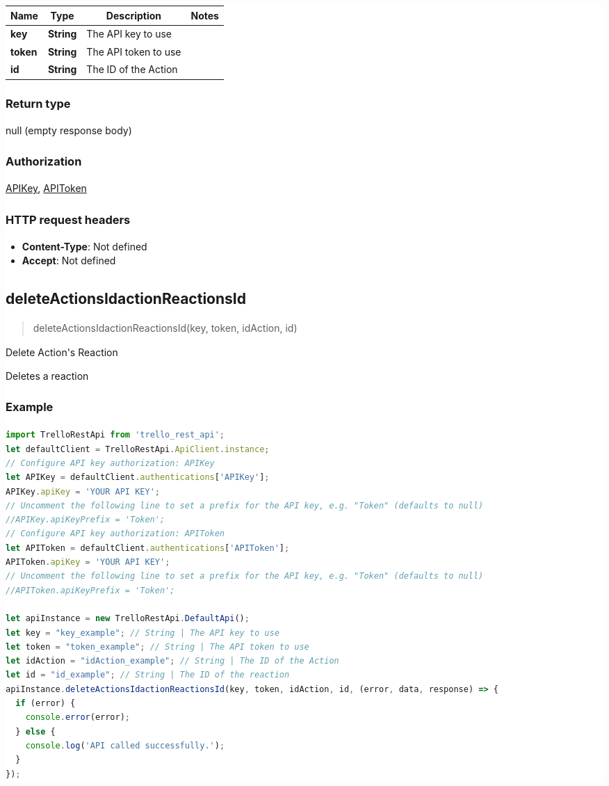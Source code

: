 
Name | Type | Description  | Notes
------------- | ------------- | ------------- | -------------
 **key** | **String**| The API key to use | 
 **token** | **String**| The API token to use | 
 **id** | **String**| The ID of the Action | 

### Return type

null (empty response body)

### Authorization

[APIKey](../README.md#APIKey), [APIToken](../README.md#APIToken)

### HTTP request headers

- **Content-Type**: Not defined
- **Accept**: Not defined


## deleteActionsIdactionReactionsId

> deleteActionsIdactionReactionsId(key, token, idAction, id)

Delete Action&#39;s Reaction

Deletes a reaction

### Example

```javascript
import TrelloRestApi from 'trello_rest_api';
let defaultClient = TrelloRestApi.ApiClient.instance;
// Configure API key authorization: APIKey
let APIKey = defaultClient.authentications['APIKey'];
APIKey.apiKey = 'YOUR API KEY';
// Uncomment the following line to set a prefix for the API key, e.g. "Token" (defaults to null)
//APIKey.apiKeyPrefix = 'Token';
// Configure API key authorization: APIToken
let APIToken = defaultClient.authentications['APIToken'];
APIToken.apiKey = 'YOUR API KEY';
// Uncomment the following line to set a prefix for the API key, e.g. "Token" (defaults to null)
//APIToken.apiKeyPrefix = 'Token';

let apiInstance = new TrelloRestApi.DefaultApi();
let key = "key_example"; // String | The API key to use
let token = "token_example"; // String | The API token to use
let idAction = "idAction_example"; // String | The ID of the Action
let id = "id_example"; // String | The ID of the reaction
apiInstance.deleteActionsIdactionReactionsId(key, token, idAction, id, (error, data, response) => {
  if (error) {
    console.error(error);
  } else {
    console.log('API called successfully.');
  }
});
```
